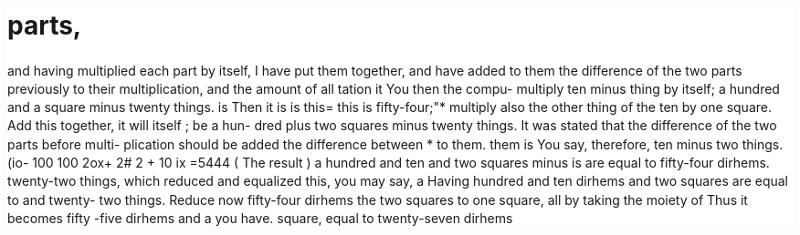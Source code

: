 parts,
= 
and having multiplied each part by itself, I have put
them together, and have added to them the difference
of the two parts previously to their multiplication, and
the
amount of all
tation
it
You
then the compu-
multiply ten minus thing by
itself;
a hundred and a square minus twenty things.
is
Then
it is
is this= 
this is fifty-four;"*
multiply also the other thing of the ten by
one square.
Add
this together, it will
itself
;
be a hun-
dred plus two squares minus twenty things.
It
was
stated that the difference of the two parts before multi-
plication should be
added
the difference between
*
to them.
them
is
You
say, therefore,
ten minus two things.
(io-
100
100
2ox+ 2# 2 + 10
ix =5444
(
The
result
)
a hundred and ten and two squares minus
is
are equal to fifty-four dirhems.
twenty-two things, which
reduced and equalized this, you may say, a
Having
hundred and ten dirhems and two squares are equal to
and twenty- two things. Reduce now
fifty-four dirhems
the two squares to one square,
all
by taking the moiety of
Thus it becomes fifty -five dirhems and a
you have.
square, equal to twenty-seven dirhems